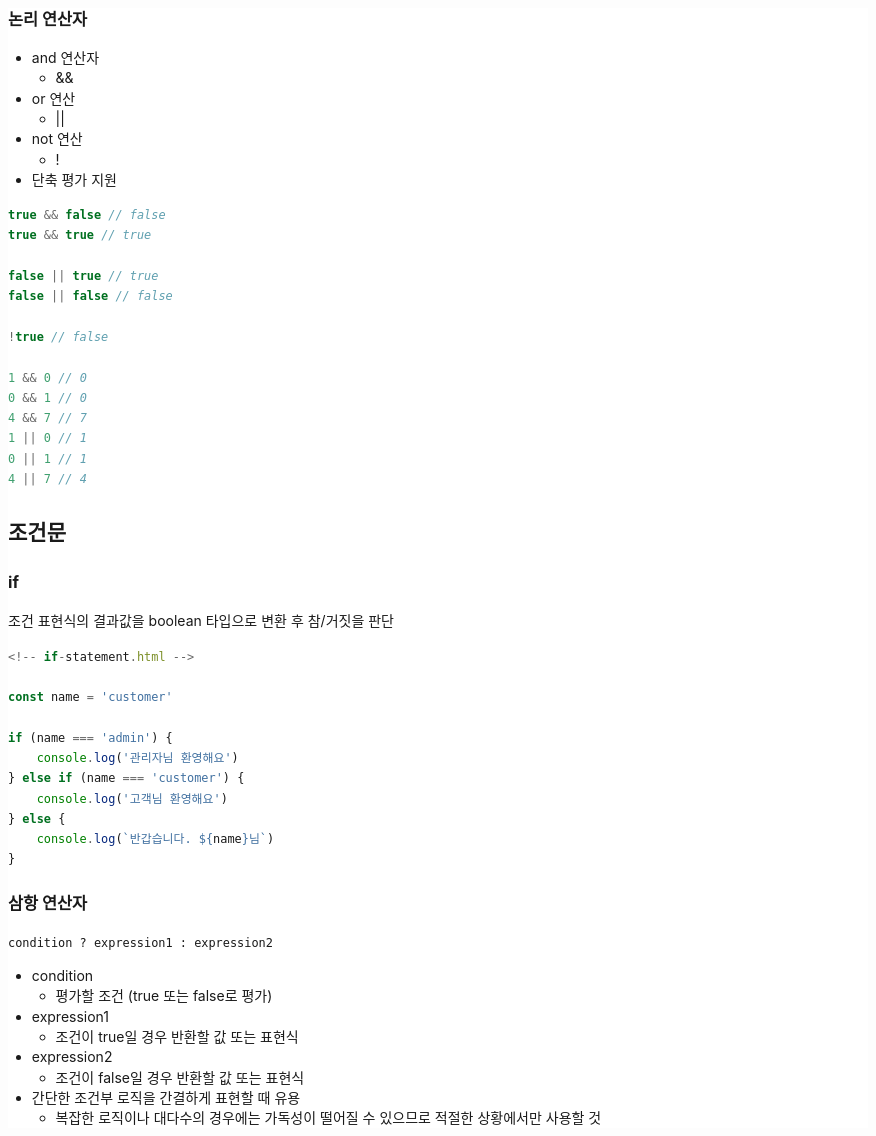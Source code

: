 ### 논리 연산자

- and 연산자
    - &&
- or 연산
    - ||
- not 연산
    - !
- 단축 평가 지원

```jsx
true && false // false
true && true // true

false || true // true
false || false // false

!true // false

1 && 0 // 0
0 && 1 // 0
4 && 7 // 7
1 || 0 // 1
0 || 1 // 1
4 || 7 // 4
```

## 조건문

### if

조건 표현식의 결과값을 boolean 타입으로 변환 후 참/거짓을 판단

```jsx
<!-- if-statement.html -->

const name = 'customer'

if (name === 'admin') {
	console.log('관리자님 환영해요')
} else if (name === 'customer') {
	console.log('고객님 환영해요')
} else {
	console.log(`반갑습니다. ${name}님`)
}
```

### 삼항 연산자

`condition ? expression1 : expression2` 

- condition
    - 평가할 조건 (true 또는 false로 평가)
- expression1
    - 조건이 true일 경우 반환할 값 또는 표현식
- expression2
    - 조건이 false일 경우 반환할 값 또는 표현식
- 간단한 조건부 로직을 간결하게 표현할 때 유용
    - 복잡한 로직이나 대다수의 경우에는 가독성이 떨어질 수 있으므로 적절한 상황에서만 사용할 것
    
